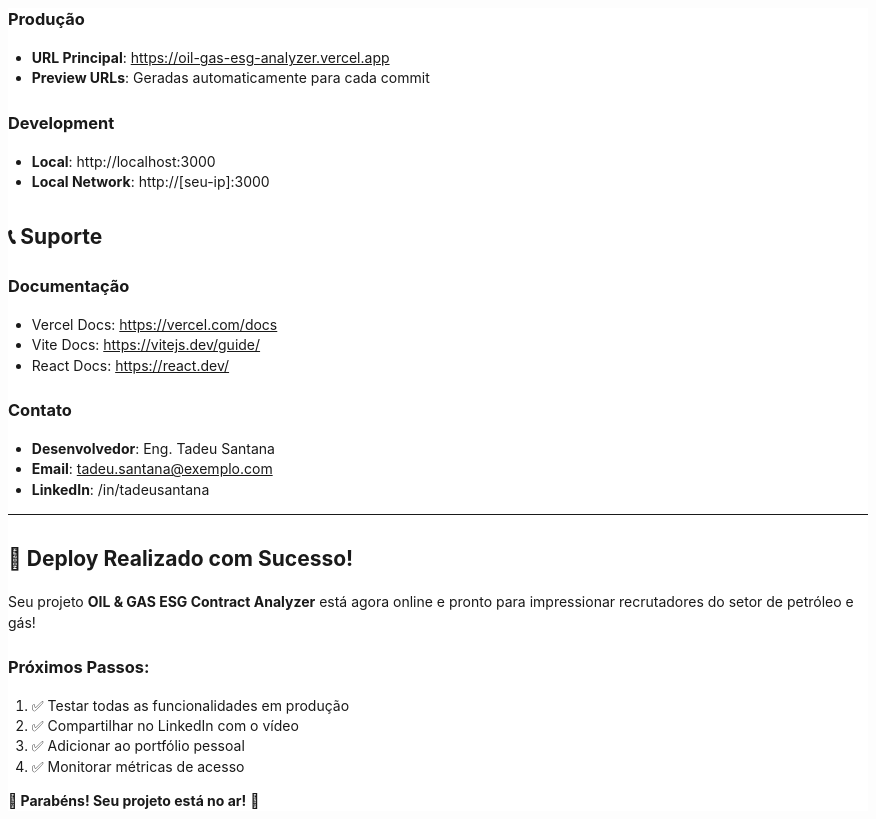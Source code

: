 ### Produção
- **URL Principal**: https://oil-gas-esg-analyzer.vercel.app
- **Preview URLs**: Geradas automaticamente para cada commit

### Development
- **Local**: http://localhost:3000
- **Local Network**: http://[seu-ip]:3000

## 📞 Suporte

### Documentação
- Vercel Docs: https://vercel.com/docs
- Vite Docs: https://vitejs.dev/guide/
- React Docs: https://react.dev/

### Contato
- **Desenvolvedor**: Eng. Tadeu Santana
- **Email**: tadeu.santana@exemplo.com
- **LinkedIn**: /in/tadeusantana

---

## 🎉 Deploy Realizado com Sucesso!

Seu projeto **OIL & GAS ESG Contract Analyzer** está agora online e pronto para impressionar recrutadores do setor de petróleo e gás!

### Próximos Passos:
1. ✅ Testar todas as funcionalidades em produção
2. ✅ Compartilhar no LinkedIn com o vídeo
3. ✅ Adicionar ao portfólio pessoal
4. ✅ Monitorar métricas de acesso

**🚀 Parabéns! Seu projeto está no ar!** 🎊